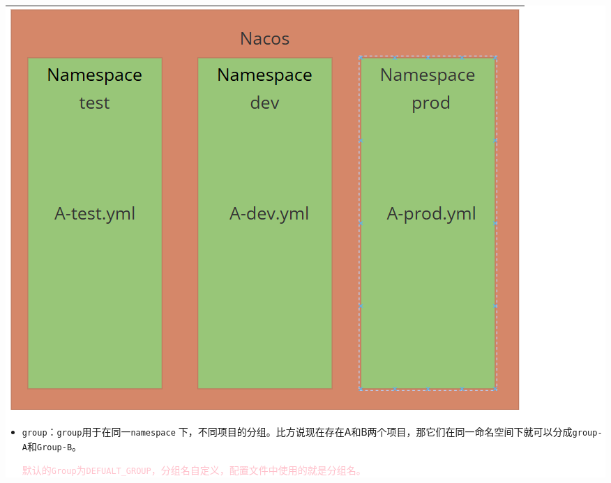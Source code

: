   | ![image-20240902230145222](./assets/image-20240902230145222.png) |
  | ------------------------------------------------------------ |

- `group`：`group`用于在同一`namespace` 下，不同项目的分组。比方说现在存在A和B两个项目，那它们在同一命名空间下就可以分成`group-A`和`Group-B`。

  <font color=pink>默认的`Group`为`DEFUALT_GROUP`，分组名自定义，配置文件中使用的就是分组名。</font>
